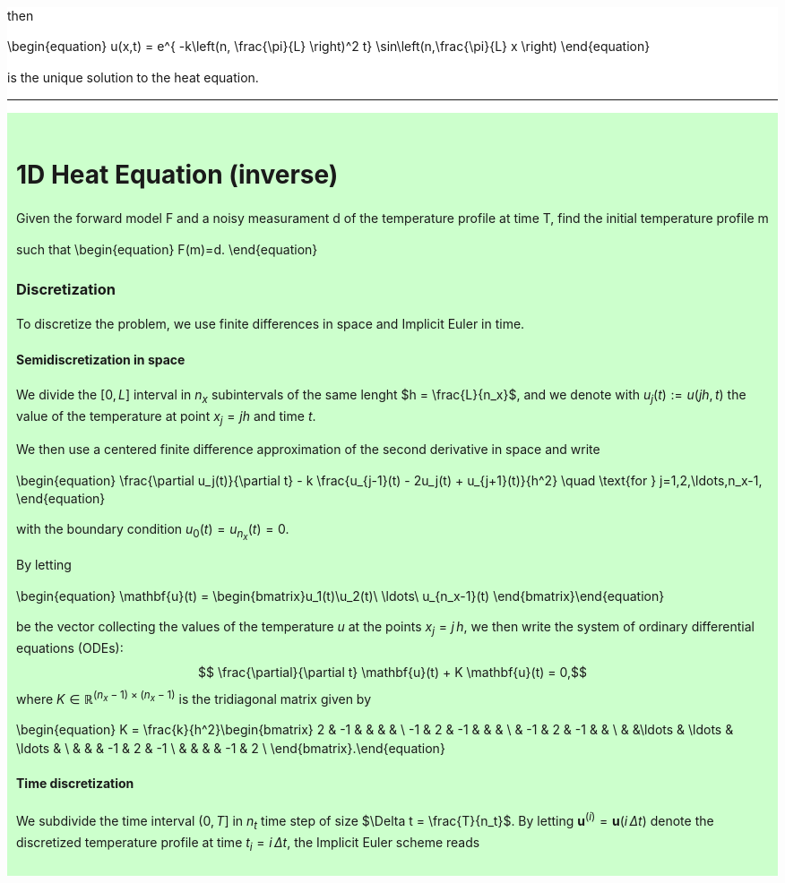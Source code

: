 then

\begin{equation} u(x,t) = e^{ -k\left(n\, \frac{\pi}{L} \right)^2 t} \sin\left(n\,\frac{\pi}{L} x \right) \end{equation}

is the unique solution to the heat equation.

</div>

<hr>
<div style="background-color: #ccffcc; padding: 10px;">

<h1> 1D Heat Equation (inverse) </h1>

Given the forward model F and a noisy measurament d of the temperature profile at time T, find the initial temperature profile m

such that
\begin{equation}
F(m)=d.
\end{equation}
    
### Discretization

To discretize the problem, we use finite differences in space and Implicit Euler in time.

#### Semidiscretization in space
We divide the $[0, L]$ interval in $n_x$ subintervals of the same lenght $h = \frac{L}{n_x}$, and we denote with $u_j(t) := u( jh, t)$ the value of the temperature at point $x_j = jh$ and time $t$.

We then use a centered finite difference approximation of the second derivative in space and write

\begin{equation} \frac{\partial u_j(t)}{\partial t} - k \frac{u_{j-1}(t) - 2u_j(t) + u_{j+1}(t)}{h^2} \quad \text{for } j=1,2,\ldots,n_x-1, \end{equation}

with the boundary condition $u_0(t) = u_{n_x}(t) = 0$.

By letting

\begin{equation} \mathbf{u}(t) = \begin{bmatrix}u_1(t)\\u_2(t)\\ \ldots\\ u_{n_x-1}(t) \end{bmatrix}\end{equation}

be the vector collecting the values of the temperature $u$ at the points $x_j = j\,h$, we then write the system of ordinary differential equations (ODEs):
$$ \frac{\partial}{\partial t} \mathbf{u}(t) + K \mathbf{u}(t) = 0,$$
where $K \in \mathbb{R}^{(n_x-1) \times (n_x-1)}$ is the tridiagonal matrix given by

\begin{equation} K = \frac{k}{h^2}\begin{bmatrix}  2 & -1 &       &        &        &    \\
                                    -1 &  2 & -1    &        &        &    \\
                                       & -1 &  2    & -1     &        &    \\
                                       &    &\ldots & \ldots & \ldots &    \\
                                       &    &       & -1     &     2  & -1 \\ 
                                       &    &       &        &     -1 & 2  \\
                     \end{bmatrix}.\end{equation}
                     
#### Time discretization
We subdivide the time interval $(0, T]$ in $n_t$ time step of size $\Delta t = \frac{T}{n_t}$.
By letting $\mathbf{u}^{(i)} = \mathbf{u}(i\,\Delta t)$ denote the discretized temperature profile at time $t_i = i\,\Delta t$, the Implicit Euler scheme reads

